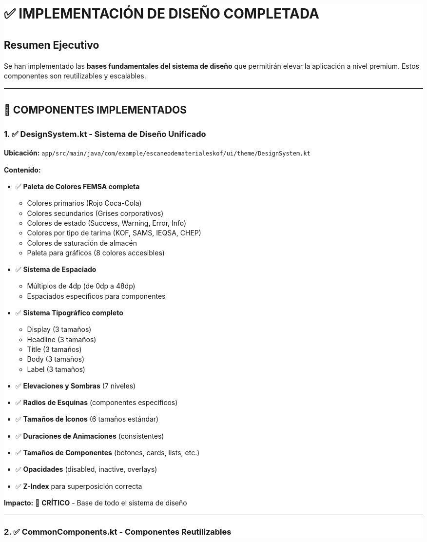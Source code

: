 # ✅ IMPLEMENTACIÓN DE DISEÑO COMPLETADA

## Resumen Ejecutivo
Se han implementado las **bases fundamentales del sistema de diseño** que permitirán elevar la aplicación a nivel premium. Estos componentes son reutilizables y escalables.

---

## 🎨 COMPONENTES IMPLEMENTADOS

### 1. ✅ **DesignSystem.kt** - Sistema de Diseño Unificado

**Ubicación:** `app/src/main/java/com/example/escaneodematerialeskof/ui/theme/DesignSystem.kt`

**Contenido:**
- ✅ **Paleta de Colores FEMSA completa**
  - Colores primarios (Rojo Coca-Cola)
  - Colores secundarios (Grises corporativos)
  - Colores de estado (Success, Warning, Error, Info)
  - Colores por tipo de tarima (KOF, SAMS, IEQSA, CHEP)
  - Colores de saturación de almacén
  - Paleta para gráficos (8 colores accesibles)

- ✅ **Sistema de Espaciado**
  - Múltiplos de 4dp (de 0dp a 48dp)
  - Espaciados específicos para componentes

- ✅ **Sistema Tipográfico completo**
  - Display (3 tamaños)
  - Headline (3 tamaños)
  - Title (3 tamaños)
  - Body (3 tamaños)
  - Label (3 tamaños)

- ✅ **Elevaciones y Sombras** (7 niveles)

- ✅ **Radios de Esquinas** (componentes específicos)

- ✅ **Tamaños de Iconos** (6 tamaños estándar)

- ✅ **Duraciones de Animaciones** (consistentes)

- ✅ **Tamaños de Componentes** (botones, cards, lists, etc.)

- ✅ **Opacidades** (disabled, inactive, overlays)

- ✅ **Z-Index** para superposición correcta

**Impacto:** 🚀 **CRÍTICO** - Base de todo el sistema de diseño

---

### 2. ✅ **CommonComponents.kt** - Componentes Reutilizables
